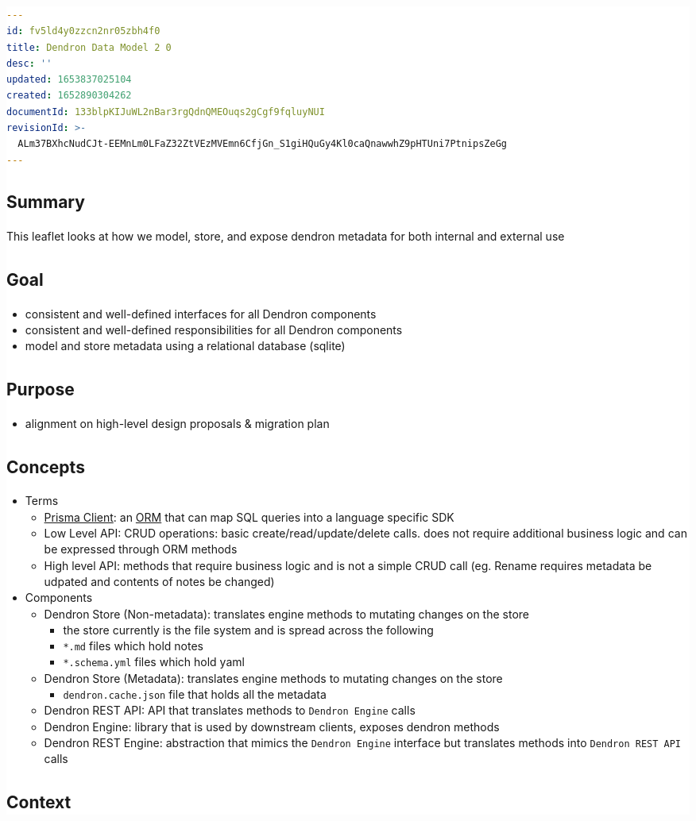 ```yaml
---
id: fv5ld4y0zzcn2nr05zbh4f0
title: Dendron Data Model 2 0
desc: ''
updated: 1653837025104
created: 1652890304262
documentId: 133blpKIJuWL2nBar3rgQdnQMEOuqs2gCgf9fqluyNUI
revisionId: >-
  ALm37BXhcNudCJt-EEMnLm0LFaZ32ZtVEzMVEmn6CfjGn_S1giHQuGy4Kl0caQnawwhZ9pHTUni7PtnipsZeGg
---
```


## Summary

This leaflet looks at how we model, store, and expose dendron metadata for both internal and external use

## Goal
- consistent and well-defined interfaces for all Dendron components
- consistent and well-defined responsibilities for all Dendron components
- model and store metadata using a relational database (sqlite)

## Purpose 
- alignment on high-level design proposals & migration plan

## Concepts
- Terms
    - [Prisma Client](https://www.prisma.io/docs/concepts/components/prisma-client): an [ORM](https://stackoverflow.com/questions/1279613/what-is-an-orm-how-does-it-work-and-how-should-i-use-one) that can map SQL queries into a language specific SDK
    - Low Level API: CRUD operations: basic create/read/update/delete calls. does not require additional business logic and can be expressed through ORM methods
    - High level API: methods that require business logic and is not a simple CRUD call (eg. Rename requires metadata be udpated and contents of notes be changed)
- Components
    - Dendron Store (Non-metadata): translates engine methods to mutating changes on the store 
        - the store currently is the file system and is spread across the following
        - `*.md` files which hold notes
        - `*.schema.yml` files which hold yaml
    - Dendron Store (Metadata): translates engine methods to mutating changes on the store 
        - `dendron.cache.json` file that holds all the metadata
    - Dendron REST API: API that translates methods to `Dendron Engine` calls
    - Dendron Engine: library that is used by downstream clients, exposes dendron methods
    - Dendron REST Engine: abstraction that mimics the `Dendron Engine` interface but translates methods into `Dendron REST API` calls

## Context
